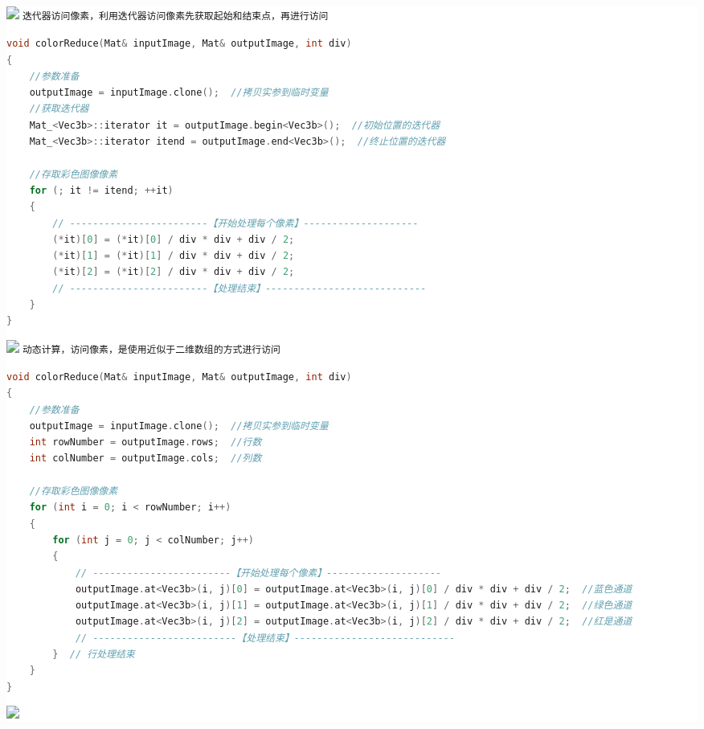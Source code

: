 ![](/第2次作业/201809059XuZhou/图片资料/p6.png)
`迭代器访问像素，利用迭代器访问像素先获取起始和结束点，再进行访问`
```C++
void colorReduce(Mat& inputImage, Mat& outputImage, int div)
{
	//参数准备
	outputImage = inputImage.clone();  //拷贝实参到临时变量
	//获取迭代器
	Mat_<Vec3b>::iterator it = outputImage.begin<Vec3b>();  //初始位置的迭代器
	Mat_<Vec3b>::iterator itend = outputImage.end<Vec3b>();  //终止位置的迭代器

	//存取彩色图像像素
	for (; it != itend; ++it)
	{
		// ------------------------【开始处理每个像素】--------------------
		(*it)[0] = (*it)[0] / div * div + div / 2;
		(*it)[1] = (*it)[1] / div * div + div / 2;
		(*it)[2] = (*it)[2] / div * div + div / 2;
		// ------------------------【处理结束】----------------------------
	}
}
```
![](/第2次作业/201809059XuZhou/图片资料/p7.png)
`动态计算，访问像素，是使用近似于二维数组的方式进行访问`

```C++
void colorReduce(Mat& inputImage, Mat& outputImage, int div)
{
	//参数准备
	outputImage = inputImage.clone();  //拷贝实参到临时变量
	int rowNumber = outputImage.rows;  //行数
	int colNumber = outputImage.cols;  //列数

	//存取彩色图像像素
	for (int i = 0; i < rowNumber; i++)
	{
		for (int j = 0; j < colNumber; j++)
		{
			// ------------------------【开始处理每个像素】--------------------
			outputImage.at<Vec3b>(i, j)[0] = outputImage.at<Vec3b>(i, j)[0] / div * div + div / 2;  //蓝色通道
			outputImage.at<Vec3b>(i, j)[1] = outputImage.at<Vec3b>(i, j)[1] / div * div + div / 2;  //绿色通道
			outputImage.at<Vec3b>(i, j)[2] = outputImage.at<Vec3b>(i, j)[2] / div * div + div / 2;  //红是通道
			// -------------------------【处理结束】----------------------------
		}  // 行处理结束     
	}
}
```

![](/第2次作业/201809059XuZhou/图片资料/p8.png)
